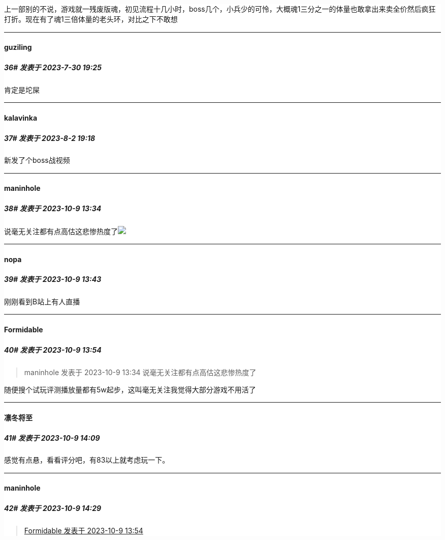 上一部别的不说，游戏就一残废版魂，初见流程十几小时，boss几个，小兵少的可怜，大概魂1三分之一的体量也敢拿出来卖全价然后疯狂打折。现在有了魂1三倍体量的老头环，对比之下不敢想

*****

####  guziling  
##### 36#       发表于 2023-7-30 19:25

肯定是坨屎

*****

####  kalavinka  
##### 37#       发表于 2023-8-2 19:18

新发了个boss战视频

*****

####  maninhole  
##### 38#       发表于 2023-10-9 13:34

说毫无关注都有点高估这悲惨热度了<img src="https://static.saraba1st.com/image/smiley/face2017/067.png" referrerpolicy="no-referrer">

*****

####  nopa  
##### 39#       发表于 2023-10-9 13:43

刚刚看到B站上有人直播

*****

####  Formidable  
##### 40#       发表于 2023-10-9 13:54

<blockquote>maninhole 发表于 2023-10-9 13:34
说毫无关注都有点高估这悲惨热度了</blockquote>
随便搜个试玩评测播放量都有5w起步，这叫毫无关注我觉得大部分游戏不用活了

*****

####  凛冬将至  
##### 41#       发表于 2023-10-9 14:09

感觉有点悬，看看评分吧，有83以上就考虑玩一下。 

*****

####  maninhole  
##### 42#       发表于 2023-10-9 14:29

<blockquote><a href="httphttps://bbs.saraba1st.com/2b/forum.php?mod=redirect&amp;goto=findpost&amp;pid=62664084&amp;ptid=2126152" target="_blank">Formidable 发表于 2023-10-9 13:54</a>
